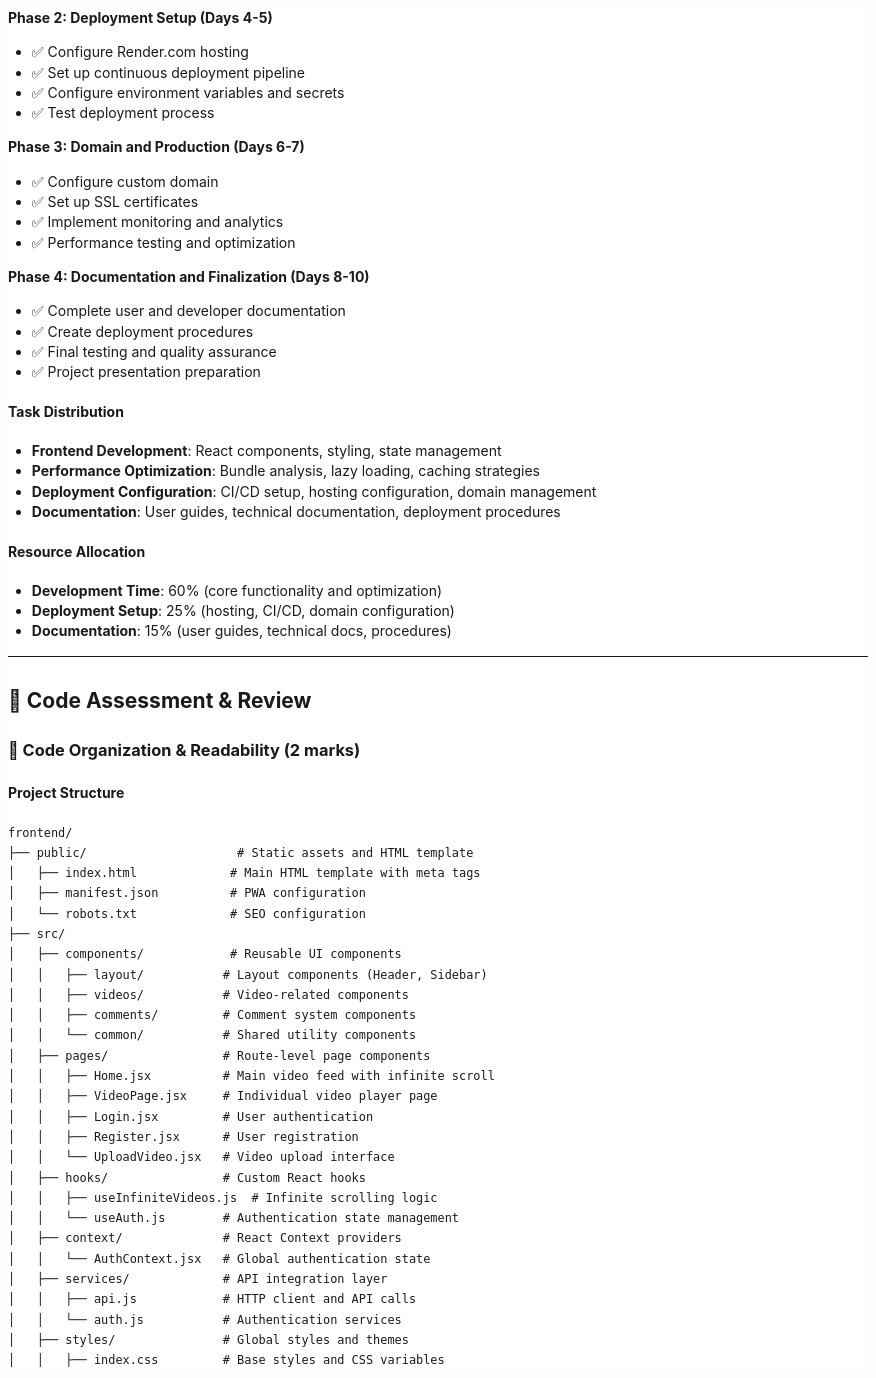 **Phase 2: Deployment Setup (Days 4-5)**
- ✅ Configure Render.com hosting
- ✅ Set up continuous deployment pipeline
- ✅ Configure environment variables and secrets
- ✅ Test deployment process

**Phase 3: Domain and Production (Days 6-7)**
- ✅ Configure custom domain
- ✅ Set up SSL certificates
- ✅ Implement monitoring and analytics
- ✅ Performance testing and optimization

**Phase 4: Documentation and Finalization (Days 8-10)**
- ✅ Complete user and developer documentation
- ✅ Create deployment procedures
- ✅ Final testing and quality assurance
- ✅ Project presentation preparation

#### **Task Distribution**
- **Frontend Development**: React components, styling, state management
- **Performance Optimization**: Bundle analysis, lazy loading, caching strategies
- **Deployment Configuration**: CI/CD setup, hosting configuration, domain management
- **Documentation**: User guides, technical documentation, deployment procedures

#### **Resource Allocation**
- **Development Time**: 60% (core functionality and optimization)
- **Deployment Setup**: 25% (hosting, CI/CD, domain configuration)
- **Documentation**: 15% (user guides, technical docs, procedures)

---

## 🚀 Code Assessment & Review

### 📁 Code Organization & Readability (2 marks)

#### **Project Structure**
```
frontend/
├── public/                     # Static assets and HTML template
│   ├── index.html             # Main HTML template with meta tags
│   ├── manifest.json          # PWA configuration
│   └── robots.txt             # SEO configuration
├── src/
│   ├── components/            # Reusable UI components
│   │   ├── layout/           # Layout components (Header, Sidebar)
│   │   ├── videos/           # Video-related components
│   │   ├── comments/         # Comment system components
│   │   └── common/           # Shared utility components
│   ├── pages/                # Route-level page components
│   │   ├── Home.jsx          # Main video feed with infinite scroll
│   │   ├── VideoPage.jsx     # Individual video player page
│   │   ├── Login.jsx         # User authentication
│   │   ├── Register.jsx      # User registration
│   │   └── UploadVideo.jsx   # Video upload interface
│   ├── hooks/                # Custom React hooks
│   │   ├── useInfiniteVideos.js  # Infinite scrolling logic
│   │   └── useAuth.js        # Authentication state management
│   ├── context/              # React Context providers
│   │   └── AuthContext.jsx   # Global authentication state
│   ├── services/             # API integration layer
│   │   ├── api.js            # HTTP client and API calls
│   │   └── auth.js           # Authentication services
│   ├── styles/               # Global styles and themes
│   │   ├── index.css         # Base styles and CSS variables
```